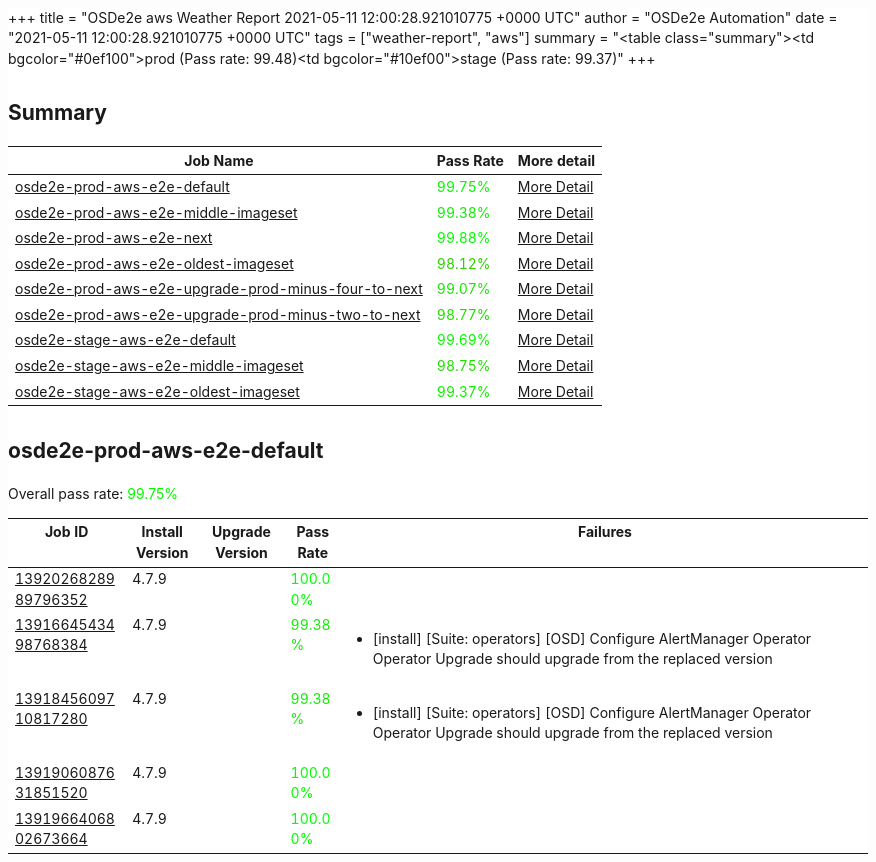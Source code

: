 +++
title = "OSDe2e aws Weather Report 2021-05-11 12:00:28.921010775 +0000 UTC"
author = "OSDe2e Automation"
date = "2021-05-11 12:00:28.921010775 +0000 UTC"
tags = ["weather-report", "aws"]
summary = "<table class=\"summary\"><tr><td bgcolor=\"#0ef100\"></td><td>prod (Pass rate: 99.48)</td></tr><tr><td bgcolor=\"#10ef00\"></td><td>stage (Pass rate: 99.37)</td></tr></table>"
+++
## Summary

| Job Name | Pass Rate | More detail |
|----------|-----------|-------------|
|[osde2e-prod-aws-e2e-default](https://prow.svc.ci.openshift.org/?job=osde2e-prod-aws-e2e-default)| <span style="color:#07f800;">99.75%</span>|[More Detail](#osde2e-prod-aws-e2e-default)|
|[osde2e-prod-aws-e2e-middle-imageset](https://prow.svc.ci.openshift.org/?job=osde2e-prod-aws-e2e-middle-imageset)| <span style="color:#10ef00;">99.38%</span>|[More Detail](#osde2e-prod-aws-e2e-middle-imageset)|
|[osde2e-prod-aws-e2e-next](https://prow.svc.ci.openshift.org/?job=osde2e-prod-aws-e2e-next)| <span style="color:#04fb00;">99.88%</span>|[More Detail](#osde2e-prod-aws-e2e-next)|
|[osde2e-prod-aws-e2e-oldest-imageset](https://prow.svc.ci.openshift.org/?job=osde2e-prod-aws-e2e-oldest-imageset)| <span style="color:#30cf00;">98.12%</span>|[More Detail](#osde2e-prod-aws-e2e-oldest-imageset)|
|[osde2e-prod-aws-e2e-upgrade-prod-minus-four-to-next](https://prow.svc.ci.openshift.org/?job=osde2e-prod-aws-e2e-upgrade-prod-minus-four-to-next)| <span style="color:#18e700;">99.07%</span>|[More Detail](#osde2e-prod-aws-e2e-upgrade-prod-minus-four-to-next)|
|[osde2e-prod-aws-e2e-upgrade-prod-minus-two-to-next](https://prow.svc.ci.openshift.org/?job=osde2e-prod-aws-e2e-upgrade-prod-minus-two-to-next)| <span style="color:#20df00;">98.77%</span>|[More Detail](#osde2e-prod-aws-e2e-upgrade-prod-minus-two-to-next)|
|[osde2e-stage-aws-e2e-default](https://prow.svc.ci.openshift.org/?job=osde2e-stage-aws-e2e-default)| <span style="color:#08f700;">99.69%</span>|[More Detail](#osde2e-stage-aws-e2e-default)|
|[osde2e-stage-aws-e2e-middle-imageset](https://prow.svc.ci.openshift.org/?job=osde2e-stage-aws-e2e-middle-imageset)| <span style="color:#20df00;">98.75%</span>|[More Detail](#osde2e-stage-aws-e2e-middle-imageset)|
|[osde2e-stage-aws-e2e-oldest-imageset](https://prow.svc.ci.openshift.org/?job=osde2e-stage-aws-e2e-oldest-imageset)| <span style="color:#11ee00;">99.37%</span>|[More Detail](#osde2e-stage-aws-e2e-oldest-imageset)|



## osde2e-prod-aws-e2e-default

Overall pass rate: <span style="color:#07f800;">99.75%</span>

| Job ID | Install Version | Upgrade Version | Pass Rate | Failures |
|--------|-----------------|-----------------|-----------|----------|
[1392026828989796352](https://prow.ci.openshift.org/view/gs/origin-ci-test/logs/osde2e-prod-aws-e2e-default/1392026828989796352) | 4.7.9 |  | <span style="color:#01fe00;">100.00%</span>|
[1391664543498768384](https://prow.ci.openshift.org/view/gs/origin-ci-test/logs/osde2e-prod-aws-e2e-default/1391664543498768384) | 4.7.9 |  | <span style="color:#10ef00;">99.38%</span>|<ul><li>[install] [Suite: operators] [OSD] Configure AlertManager Operator Operator Upgrade should upgrade from the replaced version</li></ul>
[1391845609710817280](https://prow.ci.openshift.org/view/gs/origin-ci-test/logs/osde2e-prod-aws-e2e-default/1391845609710817280) | 4.7.9 |  | <span style="color:#10ef00;">99.38%</span>|<ul><li>[install] [Suite: operators] [OSD] Configure AlertManager Operator Operator Upgrade should upgrade from the replaced version</li></ul>
[1391906087631851520](https://prow.ci.openshift.org/view/gs/origin-ci-test/logs/osde2e-prod-aws-e2e-default/1391906087631851520) | 4.7.9 |  | <span style="color:#01fe00;">100.00%</span>|
[1391966406802673664](https://prow.ci.openshift.org/view/gs/origin-ci-test/logs/osde2e-prod-aws-e2e-default/1391966406802673664) | 4.7.9 |  | <span style="color:#01fe00;">100.00%</span>|

